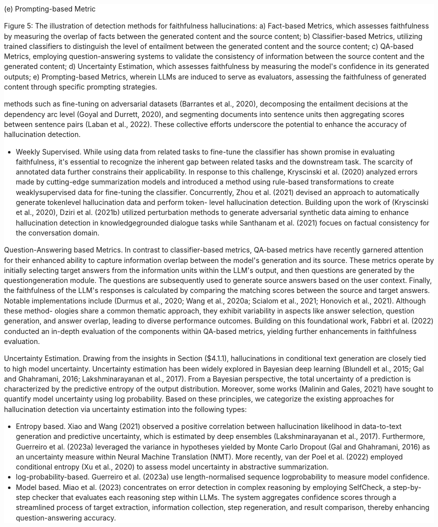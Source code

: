 (e) Prompting-based Metric

Figure 5: The illustration of detection methods for faithfulness hallucinations: a) Fact-based Metrics, which assesses faithfulness by measuring the overlap of facts between the generated content and the source content; b) Classifier-based Metrics, utilizing trained classifiers to distinguish the level of entailment between the generated content and the source content; c) QA-based Metrics, employing question-answering systems to validate the consistency of information between the source content and the generated content; d) Uncertainty Estimation, which assesses faithfulness by measuring the model's confidence in its generated outputs; e) Prompting-based Metrics, wherein LLMs are induced to serve as evaluators, assessing the faithfulness of generated content through specific prompting strategies.

methods such as fine-tuning on adversarial datasets (Barrantes et al., 2020), decomposing the entailment decisions at the dependency arc level (Goyal and Durrett, 2020), and segmenting documents into sentence units then aggregating scores between sentence pairs (Laban et al., 2022). These collective efforts underscore the potential to enhance the accuracy of hallucination detection.

- Weekly Supervised. While using data from related tasks to fine-tune the classifier has shown promise in evaluating faithfulness, it's essential to recognize the inherent gap between related tasks and the downstream task. The scarcity of annotated data further constrains their applicability. In response to this challenge, Kryscinski et al. (2020) analyzed errors made by cutting-edge summarization models and introduced a method using rule-based transformations to create weaklysupervised data for fine-tuning the classifier. Concurrently, Zhou et al. (2021) devised an approach to automatically generate tokenlevel hallucination data and perform token- level hallucination detection. Building upon the work of (Kryscinski et al., 2020), Dziri et al. (2021b) utilized perturbation methods to generate adversarial synthetic data aiming to enhance hallucination detection in knowledgegrounded dialogue tasks while Santhanam et al. (2021) focues on factual consistency for the conversation domain.

Question-Answering based Metrics. In contrast to classifier-based metrics, QA-based metrics have recently garnered attention for their enhanced ability to capture information overlap between the model's generation and its source. These metrics operate by initially selecting target answers from the information units within the LLM's output, and then questions are generated by the questiongeneration module. The questions are subsequently used to generate source answers based on the user context. Finally, the faithfulness of the LLM's responses is calculated by comparing the matching scores between the source and target answers. Notable implementations include (Durmus et al., 2020; Wang et al., 2020a; Scialom et al., 2021; Honovich et al., 2021). Although these method-
ologies share a common thematic approach, they exhibit variability in aspects like answer selection, question generation, and answer overlap, leading to diverse performance outcomes. Building on this foundational work, Fabbri et al. (2022) conducted an in-depth evaluation of the components within QA-based metrics, yielding further enhancements in faithfulness evaluation.

Uncertainty Estimation. Drawing from the insights in Section (\$4.1.1), hallucinations in conditional text generation are closely tied to high model uncertainty. Uncertainty estimation has been widely explored in Bayesian deep learning (Blundell et al., 2015; Gal and Ghahramani, 2016; Lakshminarayanan et al., 2017). From a Bayesian perspective, the total uncertainty of a prediction is characterized by the predictive entropy of the output distribution. Moreover, some works (Malinin and Gales, 2021) have sought to quantify model uncertainty using log probability. Based on these principles, we categorize the existing approaches for hallucination detection via uncertainty estimation into the following types:

- Entropy based. Xiao and Wang (2021) observed a positive correlation between hallucination likelihood in data-to-text generation and predictive uncertainty, which is estimated by deep ensembles (Lakshminarayanan et al., 2017). Furthermore, Guerreiro et al. (2023a) leveraged the variance in hypotheses yielded by Monte Carlo Dropout (Gal and Ghahramani, 2016) as an uncertainty measure within Neural Machine Translation (NMT). More recently, van der Poel et al. (2022) employed conditional entropy (Xu et al., 2020) to assess model uncertainty in abstractive summarization.
- log-probability-based. Guerreiro et al. (2023a) use length-normalised sequence logprobability to measure model confidence.
- Model based. Miao et al. (2023) concentrates on error detection in complex reasoning by employing SelfCheck, a step-by-step checker that evaluates each reasoning step within LLMs. The system aggregates confidence scores through a streamlined process of target extraction, information collection, step regeneration, and result comparison, thereby enhancing question-answering accuracy.